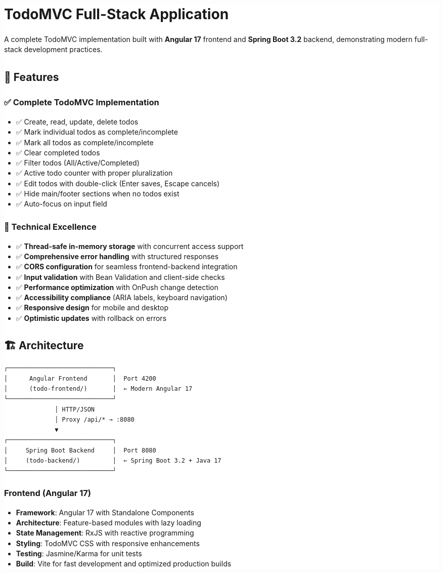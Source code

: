 # TodoMVC Full-Stack Application

A complete TodoMVC implementation built with **Angular 17** frontend and **Spring Boot 3.2** backend, demonstrating modern full-stack development practices.

## 🚀 Features

### ✅ Complete TodoMVC Implementation
- ✅ Create, read, update, delete todos
- ✅ Mark individual todos as complete/incomplete
- ✅ Mark all todos as complete/incomplete  
- ✅ Clear completed todos
- ✅ Filter todos (All/Active/Completed)
- ✅ Active todo counter with proper pluralization
- ✅ Edit todos with double-click (Enter saves, Escape cancels)
- ✅ Hide main/footer sections when no todos exist
- ✅ Auto-focus on input field

### 🎯 Technical Excellence
- ✅ **Thread-safe in-memory storage** with concurrent access support
- ✅ **Comprehensive error handling** with structured responses
- ✅ **CORS configuration** for seamless frontend-backend integration
- ✅ **Input validation** with Bean Validation and client-side checks
- ✅ **Performance optimization** with OnPush change detection
- ✅ **Accessibility compliance** (ARIA labels, keyboard navigation)
- ✅ **Responsive design** for mobile and desktop
- ✅ **Optimistic updates** with rollback on errors

## 🏗️ Architecture

```
┌─────────────────────────────┐
│      Angular Frontend       │  Port 4200
│      (todo-frontend/)       │  ← Modern Angular 17
└─────────────────────────────┘
              │ HTTP/JSON
              │ Proxy /api/* → :8080  
              ▼
┌─────────────────────────────┐
│     Spring Boot Backend     │  Port 8080
│     (todo-backend/)         │  ← Spring Boot 3.2 + Java 17
└─────────────────────────────┘
```

### Frontend (Angular 17)
- **Framework**: Angular 17 with Standalone Components
- **Architecture**: Feature-based modules with lazy loading
- **State Management**: RxJS with reactive programming
- **Styling**: TodoMVC CSS with responsive enhancements
- **Testing**: Jasmine/Karma for unit tests
- **Build**: Vite for fast development and optimized production builds
